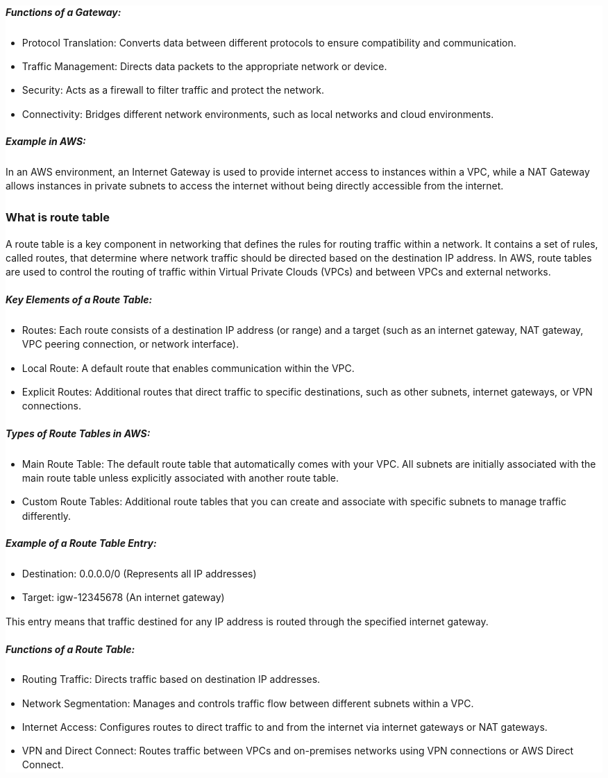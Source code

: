 ##### Functions of a Gateway:
* Protocol Translation: Converts data between different protocols to ensure compatibility and communication.

* Traffic Management: Directs data packets to the appropriate network or device.

* Security: Acts as a firewall to filter traffic and protect the network.

* Connectivity: Bridges different network environments, such as local networks and cloud environments.

##### Example in AWS:
In an AWS environment, an Internet Gateway is used to provide internet access to instances within a VPC, while a NAT Gateway allows instances in private subnets to access the internet without being directly accessible from the internet.

### What is route table
A route table is a key component in networking that defines the rules for routing traffic within a network. It contains a set of rules, called routes, that determine where network traffic should be directed based on the destination IP address. In AWS, route tables are used to control the routing of traffic within Virtual Private Clouds (VPCs) and between VPCs and external networks.

##### Key Elements of a Route Table:
* Routes: Each route consists of a destination IP address (or range) and a target (such as an internet gateway, NAT gateway, VPC peering connection, or network interface).

* Local Route: A default route that enables communication within the VPC.

* Explicit Routes: Additional routes that direct traffic to specific destinations, such as other subnets, internet gateways, or VPN connections.

##### Types of Route Tables in AWS:
* Main Route Table: The default route table that automatically comes with your VPC. All subnets are initially associated with the main route table unless explicitly associated with another route table.

* Custom Route Tables: Additional route tables that you can create and associate with specific subnets to manage traffic differently.

##### Example of a Route Table Entry:
* Destination: 0.0.0.0/0 (Represents all IP addresses)

* Target: igw-12345678 (An internet gateway)

This entry means that traffic destined for any IP address is routed through the specified internet gateway.

##### Functions of a Route Table:
* Routing Traffic: Directs traffic based on destination IP addresses.

* Network Segmentation: Manages and controls traffic flow between different subnets within a VPC.

* Internet Access: Configures routes to direct traffic to and from the internet via internet gateways or NAT gateways.

* VPN and Direct Connect: Routes traffic between VPCs and on-premises networks using VPN connections or AWS Direct Connect.
